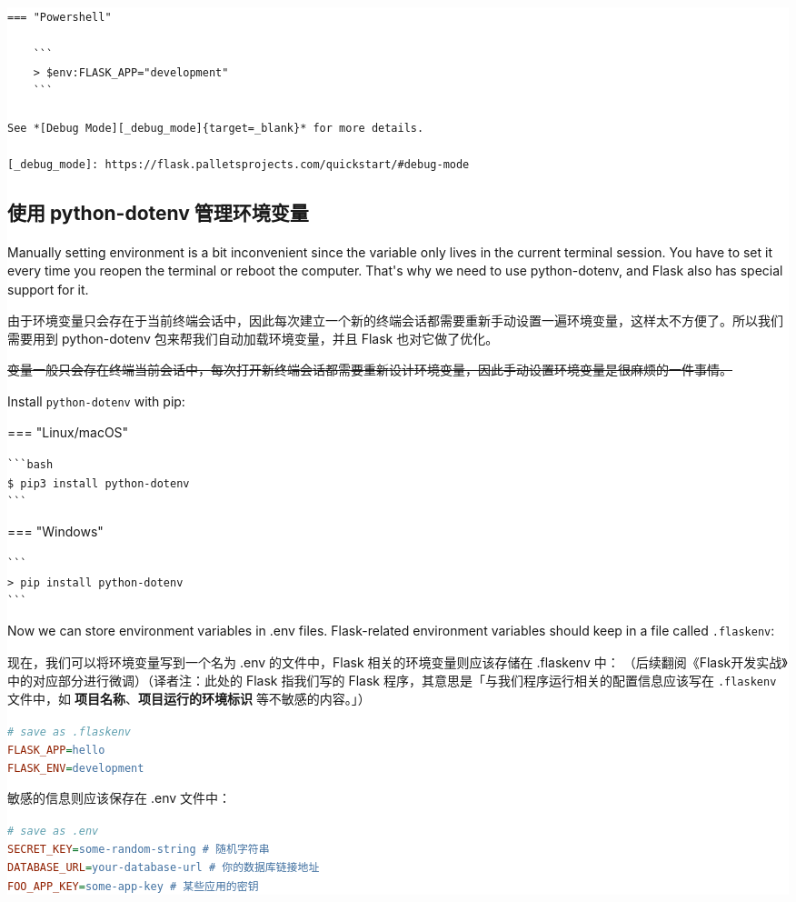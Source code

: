     === "Powershell"

        ```
        > $env:FLASK_APP="development"
        ```

    See *[Debug Mode][_debug_mode]{target=_blank}* for more details.

    [_debug_mode]: https://flask.palletsprojects.com/quickstart/#debug-mode


## 使用 python-dotenv 管理环境变量



Manually setting environment is a bit inconvenient since the variable only lives in
the current terminal session. You have to set it every time you reopen the terminal
or reboot the computer. That's why we need to use python-dotenv, and Flask also
has special support for it.


由于环境变量只会存在于当前终端会话中，因此每次建立一个新的终端会话都需要重新手动设置一遍环境变量，这样太不方便了。所以我们需要用到 python-dotenv 包来帮我们自动加载环境变量，并且 Flask 也对它做了优化。


~~变量一般只会存在终端当前会话中，每次打开新终端会话都需要重新设计环境变量，因此手动设置环境变量是很麻烦的一件事情。~~


Install `python-dotenv` with pip:

=== "Linux/macOS"

    ```bash
    $ pip3 install python-dotenv
    ```

=== "Windows"

    ```
    > pip install python-dotenv
    ```

Now we can store environment variables in .env files. Flask-related environment
variables should keep in a file called `.flaskenv`:

现在，我们可以将环境变量写到一个名为 .env 的文件中，Flask 相关的环境变量则应该存储在 .flaskenv 中：
（后续翻阅《Flask开发实战》中的对应部分进行微调）（译者注：此处的 Flask 指我们写的 Flask 程序，其意思是「与我们程序运行相关的配置信息应该写在 `.flaskenv` 文件中，如 **项目名称**、**项目运行的环境标识** 等不敏感的内容。」）

```ini
# save as .flaskenv
FLASK_APP=hello
FLASK_ENV=development
```

敏感的信息则应该保存在 .env 文件中：

```ini
# save as .env
SECRET_KEY=some-random-string # 随机字符串
DATABASE_URL=your-database-url # 你的数据库链接地址
FOO_APP_KEY=some-app-key # 某些应用的密钥
```


[_dotenv]: https://flask.palletsprojects.com/en/1.1.x/cli/#environment-variables-from-dotenv
[_flask-httpauth]: https://flask-httpauth.readthedocs.io/